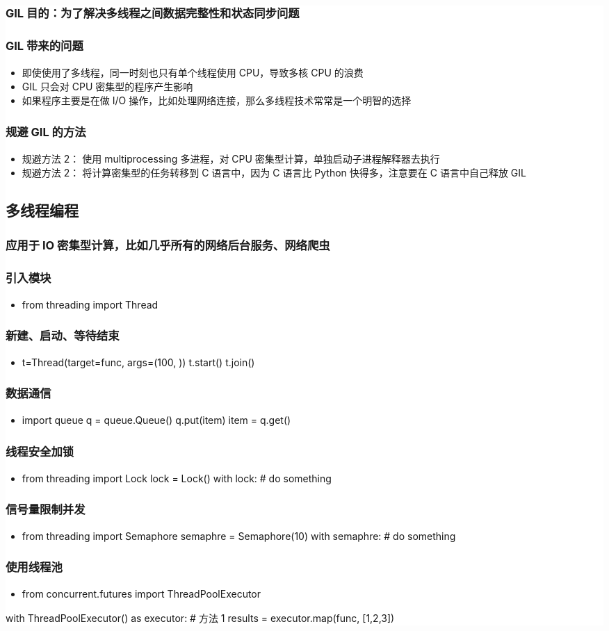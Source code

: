 ### GIL 目的：为了解决多线程之间数据完整性和状态同步问题

### GIL 带来的问题

- 即使使用了多线程，同一时刻也只有单个线程使用 CPU，导致多核 CPU 的浪费
- GIL 只会对 CPU 密集型的程序产生影响
- 如果程序主要是在做 I/O 操作，比如处理网络连接，那么多线程技术常常是一个明智的选择

### 规避 GIL 的方法

- 规避方法 2： 使用 multiprocessing 多进程，对 CPU 密集型计算，单独启动子进程解释器去执行
- 规避方法 2： 将计算密集型的任务转移到 C 语言中，因为 C 语言比 Python 快得多，注意要在 C 语言中自己释放 GIL

## 多线程编程

### 应用于 IO 密集型计算，比如几乎所有的网络后台服务、网络爬虫

### 引入模块

- from threading import Thread

### 新建、启动、等待结束

- t=Thread(target=func, args=(100, ))
  t.start()
  t.join()

### 数据通信

- import queue
  q = queue.Queue()
  q.put(item)
  item = q.get()

### 线程安全加锁

- from threading import Lock
  lock = Lock()
  with lock: # do something

### 信号量限制并发

- from threading import Semaphore
  semaphre = Semaphore(10)
  with semaphre: # do something

### 使用线程池

- from concurrent.futures import ThreadPoolExecutor

with ThreadPoolExecutor() as executor: # 方法 1
results = executor.map(func, [1,2,3])
